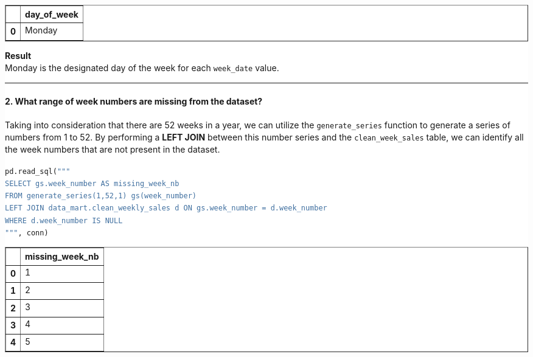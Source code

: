 <table border="1" class="dataframe">
  <thead>
    <tr style="text-align: right;">
      <th></th>
      <th>day_of_week</th>
    </tr>
  </thead>
  <tbody>
    <tr>
      <th>0</th>
      <td>Monday</td>
    </tr>
  </tbody>
</table>
</div>



**Result**\
Monday is the designated day of the week for each `week_date` value.

___
#### 2. What range of week numbers are missing from the dataset?

Taking into consideration that there are 52 weeks in a year, we can utilize the `generate_series` function to generate a series of numbers from 1 to 52. By performing a **LEFT JOIN** between this number series and the `clean_week_sales` table, we can identify all the week numbers that are not present in the dataset.


```python
pd.read_sql("""
SELECT gs.week_number AS missing_week_nb
FROM generate_series(1,52,1) gs(week_number)
LEFT JOIN data_mart.clean_weekly_sales d ON gs.week_number = d.week_number
WHERE d.week_number IS NULL
""", conn)
```

<table border="1" class="dataframe">
  <thead>
    <tr style="text-align: right;">
      <th></th>
      <th>missing_week_nb</th>
    </tr>
  </thead>
  <tbody>
    <tr>
      <th>0</th>
      <td>1</td>
    </tr>
    <tr>
      <th>1</th>
      <td>2</td>
    </tr>
    <tr>
      <th>2</th>
      <td>3</td>
    </tr>
    <tr>
      <th>3</th>
      <td>4</td>
    </tr>
    <tr>
      <th>4</th>
      <td>5</td>